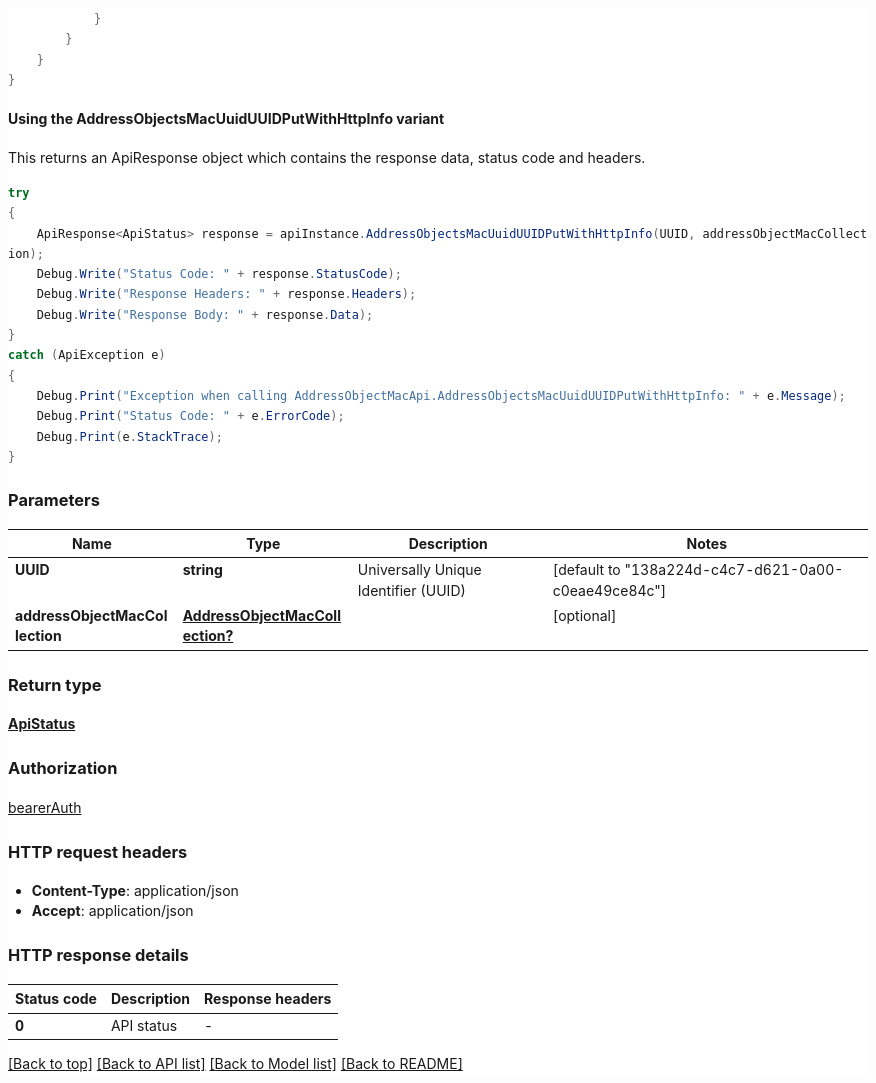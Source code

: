 ```csharp
            }
        }
    }
}
```

#### Using the AddressObjectsMacUuidUUIDPutWithHttpInfo variant
This returns an ApiResponse object which contains the response data, status code and headers.

```csharp
try
{
    ApiResponse<ApiStatus> response = apiInstance.AddressObjectsMacUuidUUIDPutWithHttpInfo(UUID, addressObjectMacCollection);
    Debug.Write("Status Code: " + response.StatusCode);
    Debug.Write("Response Headers: " + response.Headers);
    Debug.Write("Response Body: " + response.Data);
}
catch (ApiException e)
{
    Debug.Print("Exception when calling AddressObjectMacApi.AddressObjectsMacUuidUUIDPutWithHttpInfo: " + e.Message);
    Debug.Print("Status Code: " + e.ErrorCode);
    Debug.Print(e.StackTrace);
}
```

### Parameters

| Name | Type | Description | Notes |
|------|------|-------------|-------|
| **UUID** | **string** | Universally Unique Identifier (UUID) | [default to &quot;138a224d-c4c7-d621-0a00-c0eae49ce84c&quot;] |
| **addressObjectMacCollection** | [**AddressObjectMacCollection?**](AddressObjectMacCollection?.md) |  | [optional]  |

### Return type

[**ApiStatus**](ApiStatus.md)

### Authorization

[bearerAuth](../README.md#bearerAuth)

### HTTP request headers

 - **Content-Type**: application/json
 - **Accept**: application/json


### HTTP response details
| Status code | Description | Response headers |
|-------------|-------------|------------------|
| **0** | API status |  -  |

[[Back to top]](#) [[Back to API list]](../README.md#documentation-for-api-endpoints) [[Back to Model list]](../README.md#documentation-for-models) [[Back to README]](../README.md)

